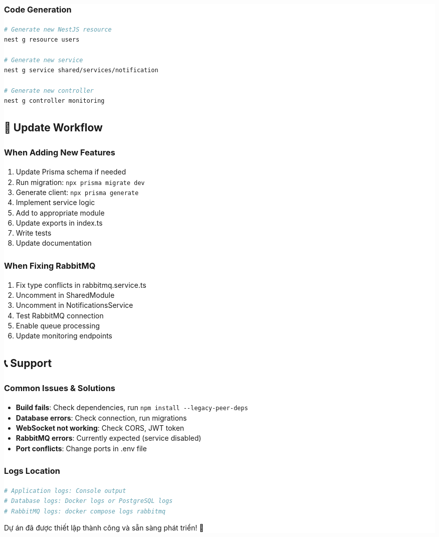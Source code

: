 ### Code Generation
```bash
# Generate new NestJS resource
nest g resource users

# Generate new service
nest g service shared/services/notification

# Generate new controller  
nest g controller monitoring
```

## 🔄 Update Workflow

### When Adding New Features
1. Update Prisma schema if needed
2. Run migration: `npx prisma migrate dev`
3. Generate client: `npx prisma generate`  
4. Implement service logic
5. Add to appropriate module
6. Update exports in index.ts
7. Write tests
8. Update documentation

### When Fixing RabbitMQ
1. Fix type conflicts in rabbitmq.service.ts
2. Uncomment in SharedModule 
3. Uncomment in NotificationsService
4. Test RabbitMQ connection
5. Enable queue processing
6. Update monitoring endpoints

## 📞 Support

### Common Issues & Solutions
- **Build fails**: Check dependencies, run `npm install --legacy-peer-deps`
- **Database errors**: Check connection, run migrations
- **WebSocket not working**: Check CORS, JWT token
- **RabbitMQ errors**: Currently expected (service disabled)
- **Port conflicts**: Change ports in .env file

### Logs Location
```bash
# Application logs: Console output
# Database logs: Docker logs or PostgreSQL logs
# RabbitMQ logs: docker compose logs rabbitmq
```

Dự án đã được thiết lập thành công và sẵn sàng phát triển! 🚀
